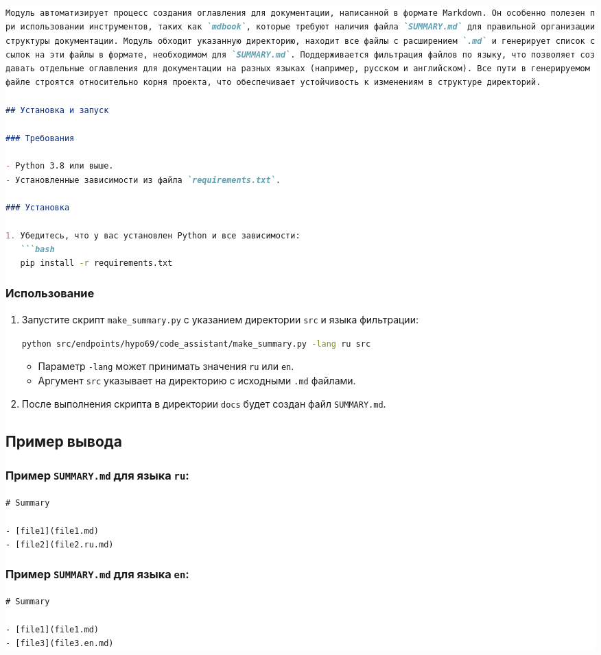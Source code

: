 ```markdown
Модуль автоматизирует процесс создания оглавления для документации, написанной в формате Markdown. Он особенно полезен при использовании инструментов, таких как `mdbook`, которые требуют наличия файла `SUMMARY.md` для правильной организации структуры документации. Модуль обходит указанную директорию, находит все файлы с расширением `.md` и генерирует список ссылок на эти файлы в формате, необходимом для `SUMMARY.md`. Поддерживается фильтрация файлов по языку, что позволяет создавать отдельные оглавления для документации на разных языках (например, русском и английском). Все пути в генерируемом файле строятся относительно корня проекта, что обеспечивает устойчивость к изменениям в структуре директорий.

## Установка и запуск

### Требования

- Python 3.8 или выше.
- Установленные зависимости из файла `requirements.txt`.

### Установка

1. Убедитесь, что у вас установлен Python и все зависимости:
   ```bash
   pip install -r requirements.txt
   ```

### Использование

1. Запустите скрипт `make_summary.py` с указанием директории `src` и языка фильтрации:
   ```bash
   python src/endpoints/hypo69/code_assistant/make_summary.py -lang ru src
   ```
   - Параметр `-lang` может принимать значения `ru` или `en`.
   - Аргумент `src` указывает на директорию с исходными `.md` файлами.

2. После выполнения скрипта в директории `docs` будет создан файл `SUMMARY.md`.

## Пример вывода

### Пример `SUMMARY.md` для языка `ru`:
```
# Summary

- [file1](file1.md)
- [file2](file2.ru.md)
```

### Пример `SUMMARY.md` для языка `en`:
```
# Summary

- [file1](file1.md)
- [file3](file3.en.md)
```
